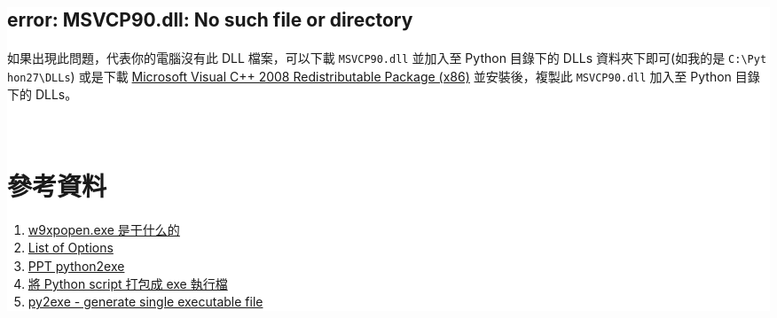 ## error: MSVCP90.dll: No such file or directory
如果出現此問題，代表你的電腦沒有此 DLL 檔案，可以下載 `MSVCP90.dll` 並加入至 Python 目錄下的 DLLs 資料夾下即可(如我的是 `C:\Python27\DLLs`)
或是下載 [Microsoft Visual C++ 2008 Redistributable Package (x86)](https://www.microsoft.com/en-us/download/details.aspx?displaylang=en&id=29) 並安裝後，複製此 `MSVCP90.dll` 加入至 Python 目錄下的 DLLs。

<br/>

# 參考資料
1. [w9xpopen.exe 是干什么的](http://www.108kb.com/index.php/archives/64)
2. [List of Options](http://www.py2exe.org/index.cgi/ListOfOptions)
3. [PPT python2exe](https://www.ptt.cc/bbs/Python/M.1278481498.A.403.html)
4. [將 Python script 打包成 exe 執行檔](http://mf99coding.logdown.com/posts/206237-package-your-python-script-into-exe-executable)
5. [py2exe - generate single executable file](http://stackoverflow.com/questions/112698/py2exe-generate-single-executable-file#113014)